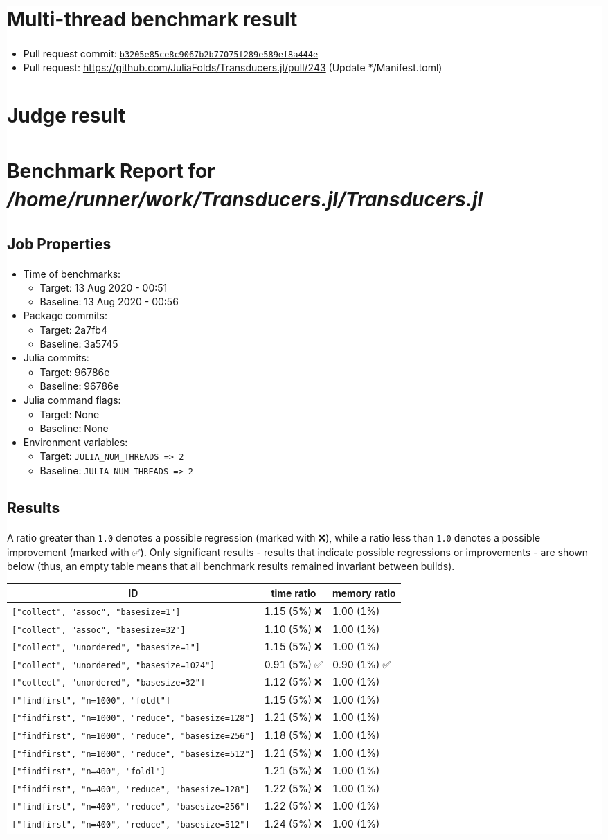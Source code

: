 # Multi-thread benchmark result

* Pull request commit: [`b3205e85ce8c9067b2b77075f289e589ef8a444e`](https://github.com/JuliaFolds/Transducers.jl/commit/b3205e85ce8c9067b2b77075f289e589ef8a444e)
* Pull request: <https://github.com/JuliaFolds/Transducers.jl/pull/243> (Update */Manifest.toml)

# Judge result
# Benchmark Report for */home/runner/work/Transducers.jl/Transducers.jl*

## Job Properties
* Time of benchmarks:
    - Target: 13 Aug 2020 - 00:51
    - Baseline: 13 Aug 2020 - 00:56
* Package commits:
    - Target: 2a7fb4
    - Baseline: 3a5745
* Julia commits:
    - Target: 96786e
    - Baseline: 96786e
* Julia command flags:
    - Target: None
    - Baseline: None
* Environment variables:
    - Target: `JULIA_NUM_THREADS => 2`
    - Baseline: `JULIA_NUM_THREADS => 2`

## Results
A ratio greater than `1.0` denotes a possible regression (marked with :x:), while a ratio less
than `1.0` denotes a possible improvement (marked with :white_check_mark:). Only significant results - results
that indicate possible regressions or improvements - are shown below (thus, an empty table means that all
benchmark results remained invariant between builds).

| ID                                                  | time ratio                   | memory ratio                 |
|-----------------------------------------------------|------------------------------|------------------------------|
| `["collect", "assoc", "basesize=1"]`                |                1.15 (5%) :x: |                   1.00 (1%)  |
| `["collect", "assoc", "basesize=32"]`               |                1.10 (5%) :x: |                   1.00 (1%)  |
| `["collect", "unordered", "basesize=1"]`            |                1.15 (5%) :x: |                   1.00 (1%)  |
| `["collect", "unordered", "basesize=1024"]`         | 0.91 (5%) :white_check_mark: | 0.90 (1%) :white_check_mark: |
| `["collect", "unordered", "basesize=32"]`           |                1.12 (5%) :x: |                   1.00 (1%)  |
| `["findfirst", "n=1000", "foldl"]`                  |                1.15 (5%) :x: |                   1.00 (1%)  |
| `["findfirst", "n=1000", "reduce", "basesize=128"]` |                1.21 (5%) :x: |                   1.00 (1%)  |
| `["findfirst", "n=1000", "reduce", "basesize=256"]` |                1.18 (5%) :x: |                   1.00 (1%)  |
| `["findfirst", "n=1000", "reduce", "basesize=512"]` |                1.21 (5%) :x: |                   1.00 (1%)  |
| `["findfirst", "n=400", "foldl"]`                   |                1.21 (5%) :x: |                   1.00 (1%)  |
| `["findfirst", "n=400", "reduce", "basesize=128"]`  |                1.22 (5%) :x: |                   1.00 (1%)  |
| `["findfirst", "n=400", "reduce", "basesize=256"]`  |                1.22 (5%) :x: |                   1.00 (1%)  |
| `["findfirst", "n=400", "reduce", "basesize=512"]`  |                1.24 (5%) :x: |                   1.00 (1%)  |